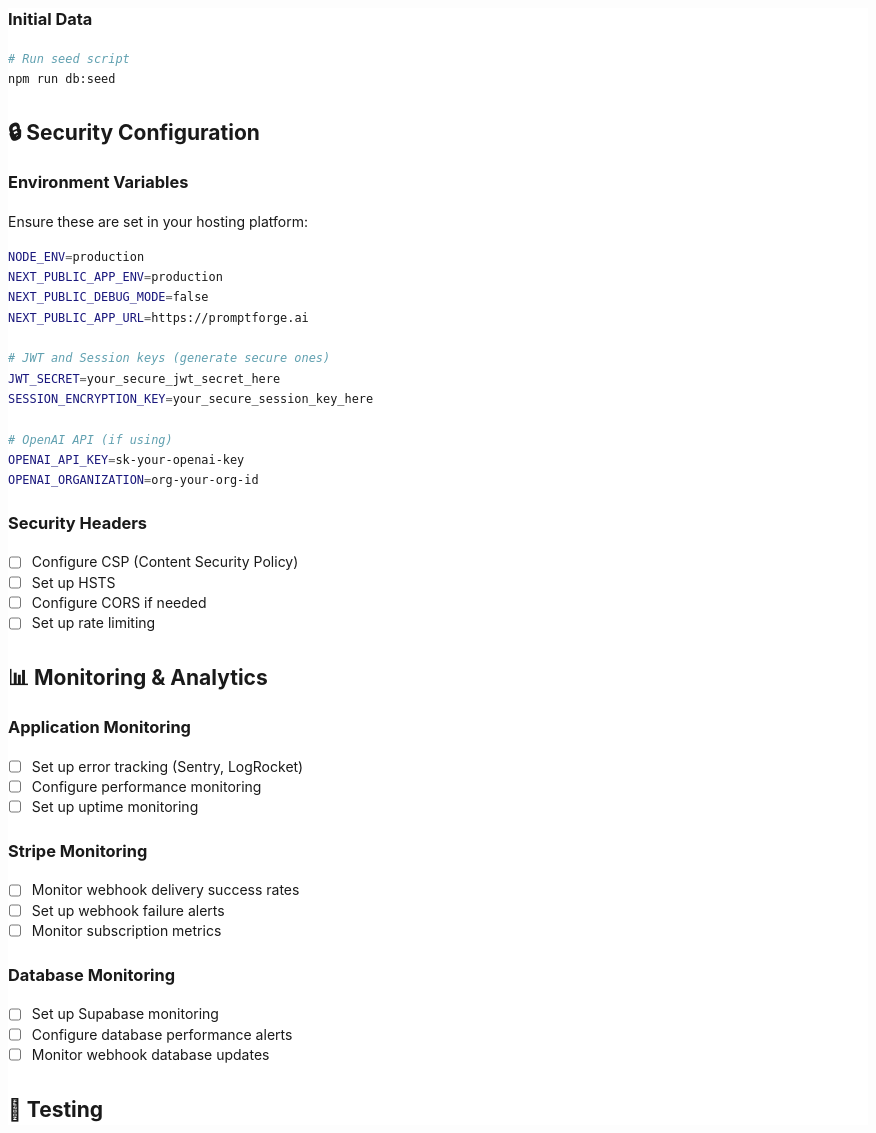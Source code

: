 ### Initial Data
```bash
# Run seed script
npm run db:seed
```

## 🔒 Security Configuration

### Environment Variables
Ensure these are set in your hosting platform:
```bash
NODE_ENV=production
NEXT_PUBLIC_APP_ENV=production
NEXT_PUBLIC_DEBUG_MODE=false
NEXT_PUBLIC_APP_URL=https://promptforge.ai

# JWT and Session keys (generate secure ones)
JWT_SECRET=your_secure_jwt_secret_here
SESSION_ENCRYPTION_KEY=your_secure_session_key_here

# OpenAI API (if using)
OPENAI_API_KEY=sk-your-openai-key
OPENAI_ORGANIZATION=org-your-org-id
```

### Security Headers
- [ ] Configure CSP (Content Security Policy)
- [ ] Set up HSTS
- [ ] Configure CORS if needed
- [ ] Set up rate limiting

## 📊 Monitoring & Analytics

### Application Monitoring
- [ ] Set up error tracking (Sentry, LogRocket)
- [ ] Configure performance monitoring
- [ ] Set up uptime monitoring

### Stripe Monitoring
- [ ] Monitor webhook delivery success rates
- [ ] Set up webhook failure alerts
- [ ] Monitor subscription metrics

### Database Monitoring
- [ ] Set up Supabase monitoring
- [ ] Configure database performance alerts
- [ ] Monitor webhook database updates

## 🧪 Testing
